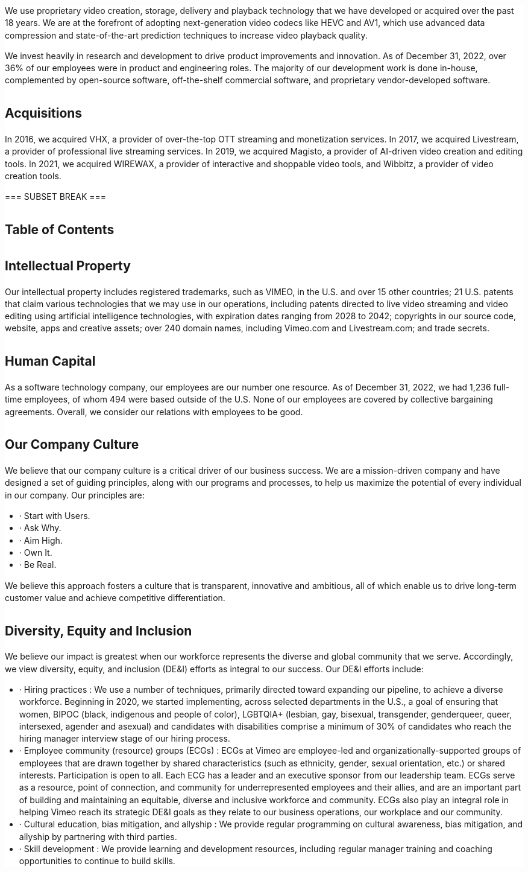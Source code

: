 <p>We use proprietary video creation, storage, delivery and playback technology that we have developed or acquired over the past 18 years. We are at the forefront of adopting next-generation video codecs like HEVC and AV1, which use advanced data compression and state-of-the-art prediction techniques to increase video playback quality.</p>
<p>We invest heavily in research and development to drive product improvements and innovation. As of December 31, 2022, over 36% of our employees were in product and engineering roles. The majority of our development work is done in-house, complemented by open-source software, off-the-shelf commercial software, and proprietary vendor-developed software.</p>
<h2>Acquisitions</h2>
<p>In 2016, we acquired VHX, a provider of over-the-top OTT streaming and monetization services. In 2017, we acquired Livestream, a provider of professional live streaming services. In 2019, we acquired Magisto, a provider of AI-driven video creation and editing tools. In 2021, we acquired WIREWAX, a provider of interactive and shoppable video tools, and Wibbitz, a provider of video creation tools.</p>
<p>=== SUBSET BREAK ===</p>
<h2>Table of Contents</h2>
<h2>Intellectual Property</h2>
<p>Our intellectual property includes registered trademarks, such as VIMEO, in the U.S. and over 15 other countries; 21 U.S. patents that claim various technologies that we may use in our operations, including patents directed to live video streaming and video editing using artificial intelligence technologies, with expiration dates ranging from 2028 to 2042; copyrights in our source code, website, apps and creative assets; over 240 domain names, including Vimeo.com and Livestream.com; and trade secrets.</p>
<h2>Human Capital</h2>
<p>As a software technology company, our employees are our number one resource. As of December 31, 2022, we had 1,236 full-time employees, of whom 494 were based outside of the U.S. None of our employees are covered by collective bargaining agreements. Overall, we consider our relations with employees to be good.</p>
<h2>Our Company Culture</h2>
<p>We believe that our company culture is a critical driver of our business success. We are a mission-driven company and have designed a set of guiding principles, along with our programs and processes, to help us maximize the potential of every individual in our company. Our principles are:</p>
<ul>
<li>· Start with Users.</li>
<li>· Ask Why.</li>
<li>· Aim High.</li>
<li>· Own It.</li>
<li>· Be Real.</li>
</ul>
<p>We believe this approach fosters a culture that is transparent, innovative and ambitious, all of which enable us to drive long-term customer value and achieve competitive differentiation.</p>
<h2>Diversity, Equity and Inclusion</h2>
<p>We believe our impact is greatest when our workforce represents the diverse and global community that we serve. Accordingly, we view diversity, equity, and inclusion (DE&amp;I) efforts as integral to our success. Our DE&amp;I efforts include:</p>
<ul>
<li>· Hiring practices : We use a number of techniques, primarily directed toward expanding our pipeline, to achieve a diverse workforce. Beginning in 2020, we started implementing, across selected departments in the U.S., a goal of ensuring that women, BIPOC (black, indigenous and people of color), LGBTQIA+ (lesbian, gay, bisexual, transgender, genderqueer, queer, intersexed, agender and asexual) and candidates with disabilities comprise a minimum of 30% of candidates who reach the hiring manager interview stage of our hiring process.</li>
<li>· Employee community (resource) groups (ECGs) : ECGs at Vimeo are employee-led and organizationally-supported groups of employees that are drawn together by shared characteristics (such as ethnicity, gender, sexual orientation, etc.) or shared interests. Participation is open to all. Each ECG has a leader and an executive sponsor from our leadership team. ECGs serve as a resource, point of connection, and community for underrepresented employees and their allies, and are an important part of building and maintaining an equitable, diverse and inclusive workforce and community. ECGs also play an integral role in helping Vimeo reach its strategic DE&amp;I goals as they relate to our business operations, our workplace and our community.</li>
<li>· Cultural education, bias mitigation, and allyship : We provide regular programming on cultural awareness, bias mitigation, and allyship by partnering with third parties.</li>
<li>· Skill development : We provide learning and development resources, including regular manager training and coaching opportunities to continue to build skills.</li>